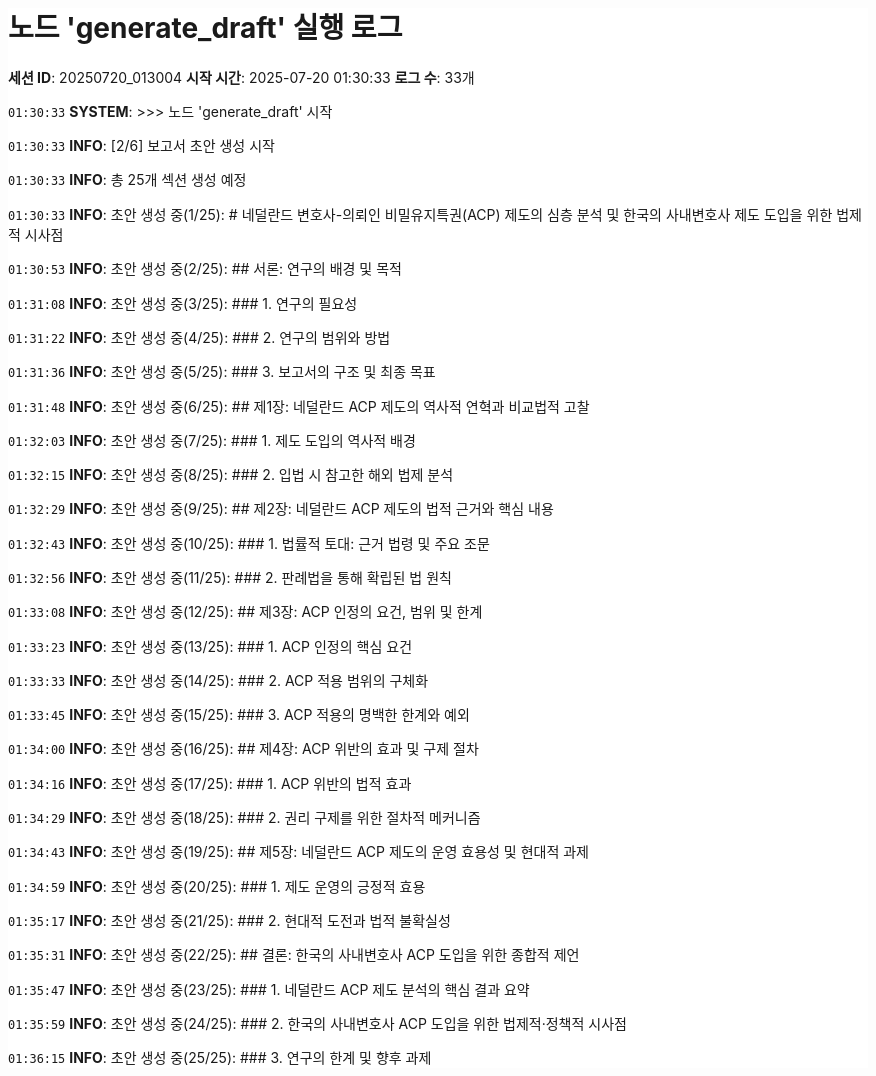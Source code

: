 # 노드 'generate_draft' 실행 로그

**세션 ID**: 20250720_013004
**시작 시간**: 2025-07-20 01:30:33
**로그 수**: 33개

`01:30:33` **SYSTEM**: >>> 노드 'generate_draft' 시작

`01:30:33` **INFO**: [2/6] 보고서 초안 생성 시작

`01:30:33` **INFO**: 총 25개 섹션 생성 예정

`01:30:33` **INFO**: 초안 생성 중(1/25): # 네덜란드 변호사-의뢰인 비밀유지특권(ACP) 제도의 심층 분석 및 한국의 사내변호사 제도 도입을 위한 법제적 시사점

`01:30:53` **INFO**: 초안 생성 중(2/25): ## 서론: 연구의 배경 및 목적

`01:31:08` **INFO**: 초안 생성 중(3/25): ### 1. 연구의 필요성

`01:31:22` **INFO**: 초안 생성 중(4/25): ### 2. 연구의 범위와 방법

`01:31:36` **INFO**: 초안 생성 중(5/25): ### 3. 보고서의 구조 및 최종 목표

`01:31:48` **INFO**: 초안 생성 중(6/25): ## 제1장: 네덜란드 ACP 제도의 역사적 연혁과 비교법적 고찰

`01:32:03` **INFO**: 초안 생성 중(7/25): ### 1. 제도 도입의 역사적 배경

`01:32:15` **INFO**: 초안 생성 중(8/25): ### 2. 입법 시 참고한 해외 법제 분석

`01:32:29` **INFO**: 초안 생성 중(9/25): ## 제2장: 네덜란드 ACP 제도의 법적 근거와 핵심 내용

`01:32:43` **INFO**: 초안 생성 중(10/25): ### 1. 법률적 토대: 근거 법령 및 주요 조문

`01:32:56` **INFO**: 초안 생성 중(11/25): ### 2. 판례법을 통해 확립된 법 원칙

`01:33:08` **INFO**: 초안 생성 중(12/25): ## 제3장: ACP 인정의 요건, 범위 및 한계

`01:33:23` **INFO**: 초안 생성 중(13/25): ### 1. ACP 인정의 핵심 요건

`01:33:33` **INFO**: 초안 생성 중(14/25): ### 2. ACP 적용 범위의 구체화

`01:33:45` **INFO**: 초안 생성 중(15/25): ### 3. ACP 적용의 명백한 한계와 예외

`01:34:00` **INFO**: 초안 생성 중(16/25): ## 제4장: ACP 위반의 효과 및 구제 절차

`01:34:16` **INFO**: 초안 생성 중(17/25): ### 1. ACP 위반의 법적 효과

`01:34:29` **INFO**: 초안 생성 중(18/25): ### 2. 권리 구제를 위한 절차적 메커니즘

`01:34:43` **INFO**: 초안 생성 중(19/25): ## 제5장: 네덜란드 ACP 제도의 운영 효용성 및 현대적 과제

`01:34:59` **INFO**: 초안 생성 중(20/25): ### 1. 제도 운영의 긍정적 효용

`01:35:17` **INFO**: 초안 생성 중(21/25): ### 2. 현대적 도전과 법적 불확실성

`01:35:31` **INFO**: 초안 생성 중(22/25): ## 결론: 한국의 사내변호사 ACP 도입을 위한 종합적 제언

`01:35:47` **INFO**: 초안 생성 중(23/25): ### 1. 네덜란드 ACP 제도 분석의 핵심 결과 요약

`01:35:59` **INFO**: 초안 생성 중(24/25): ### 2. 한국의 사내변호사 ACP 도입을 위한 법제적·정책적 시사점

`01:36:15` **INFO**: 초안 생성 중(25/25): ### 3. 연구의 한계 및 향후 과제
